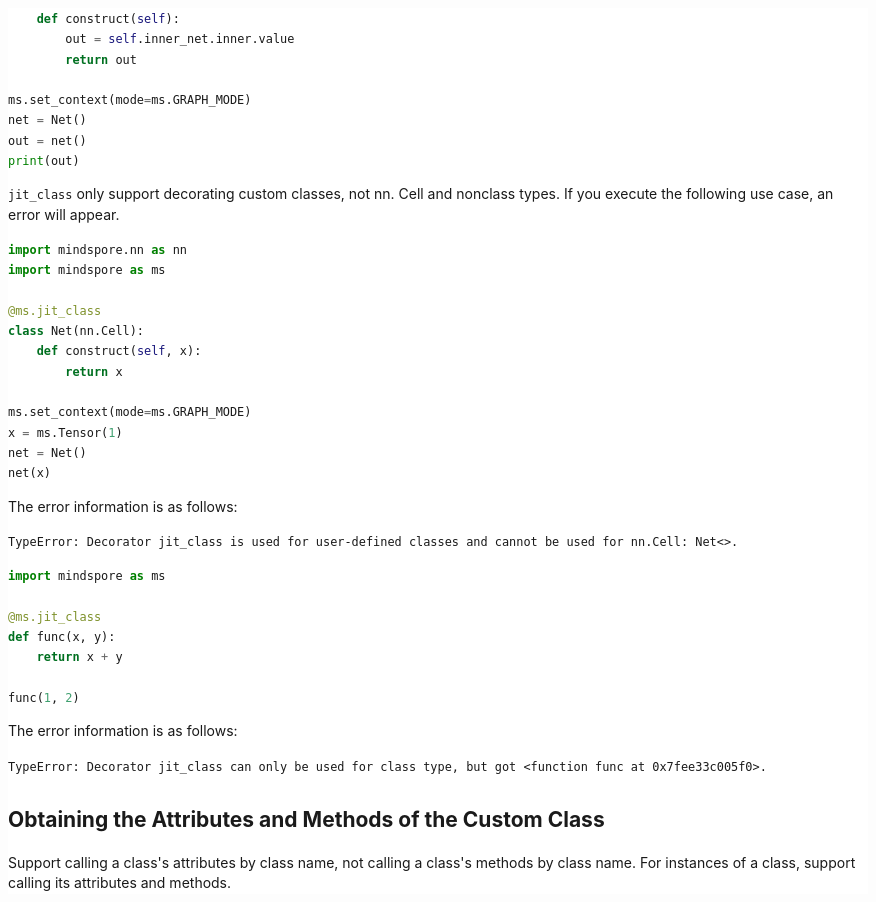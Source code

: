```python
    def construct(self):
        out = self.inner_net.inner.value
        return out

ms.set_context(mode=ms.GRAPH_MODE)
net = Net()
out = net()
print(out)
```

`jit_class` only support decorating custom classes, not nn. Cell and nonclass types. If you execute the following use case, an error will appear.

```python
import mindspore.nn as nn
import mindspore as ms

@ms.jit_class
class Net(nn.Cell):
    def construct(self, x):
        return x

ms.set_context(mode=ms.GRAPH_MODE)
x = ms.Tensor(1)
net = Net()
net(x)
```

The error information is as follows:

```text
TypeError: Decorator jit_class is used for user-defined classes and cannot be used for nn.Cell: Net<>.
```

```python
import mindspore as ms

@ms.jit_class
def func(x, y):
    return x + y

func(1, 2)
```

The error information is as follows:

```text
TypeError: Decorator jit_class can only be used for class type, but got <function func at 0x7fee33c005f0>.
```

## Obtaining the Attributes and Methods of the Custom Class

Support calling a class's attributes by class name, not calling a class's methods by class name. For instances of a class, support calling its attributes and methods.
